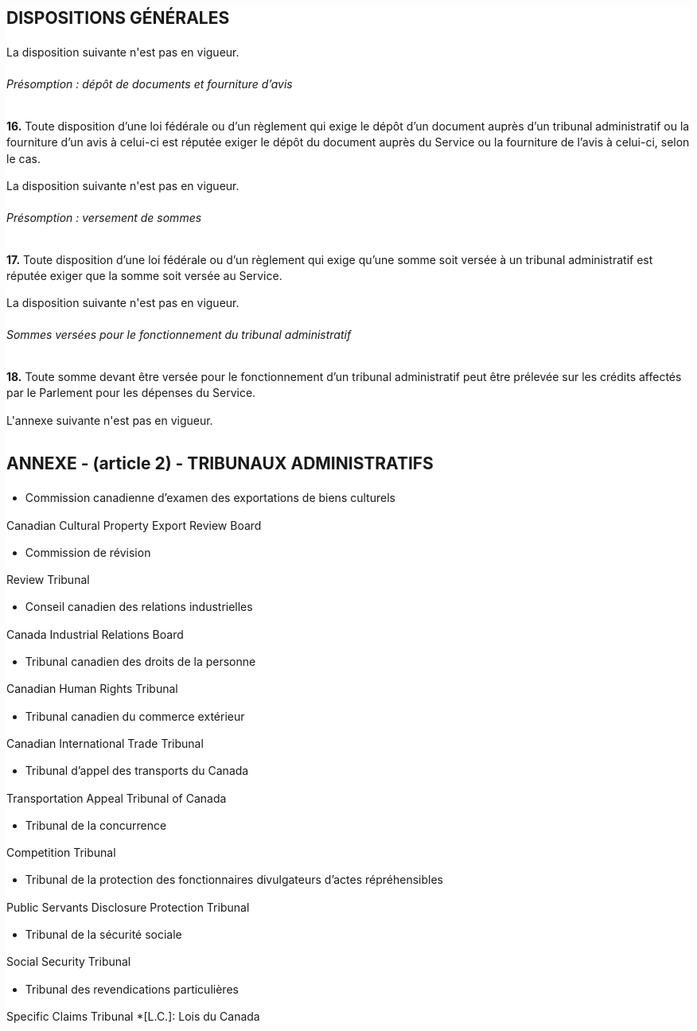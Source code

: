 ## DISPOSITIONS GÉNÉRALES

La disposition suivante n'est pas en vigueur.

###### Présomption : dépôt de documents et fourniture d’avis

**16.** Toute disposition d’une loi fédérale ou d’un règlement qui exige le dépôt d’un document auprès d’un tribunal administratif ou la fourniture d’un avis à celui-ci est réputée exiger le dépôt du document auprès du Service ou la fourniture de l’avis à celui-ci, selon le cas.

La disposition suivante n'est pas en vigueur.

###### Présomption : versement de sommes

**17.** Toute disposition d’une loi fédérale ou d’un règlement qui exige qu’une somme soit versée à un tribunal administratif est réputée exiger que la somme soit versée au Service.

La disposition suivante n'est pas en vigueur.

###### Sommes versées pour le fonctionnement du tribunal administratif

**18.** Toute somme devant être versée pour le fonctionnement d’un tribunal administratif peut être prélevée sur les crédits affectés par le Parlement pour les dépenses du Service.

L'annexe suivante n'est pas en vigueur.

## ANNEXE - (article 2) - TRIBUNAUX ADMINISTRATIFS

  * Commission canadienne d’examen des exportations de biens culturels

Canadian Cultural Property Export Review Board

  * Commission de révision

Review Tribunal

  * Conseil canadien des relations industrielles

Canada Industrial Relations Board

  * Tribunal canadien des droits de la personne

Canadian Human Rights Tribunal

  * Tribunal canadien du commerce extérieur

Canadian International Trade Tribunal 

  * Tribunal d’appel des transports du Canada

Transportation Appeal Tribunal of Canada

  * Tribunal de la concurrence

Competition Tribunal 

  * Tribunal de la protection des fonctionnaires divulgateurs d’actes répréhensibles

Public Servants Disclosure Protection Tribunal

  * Tribunal de la sécurité sociale

Social Security Tribunal

  * Tribunal des revendications particulières

Specific Claims Tribunal
  *[L.C.]: Lois du Canada
